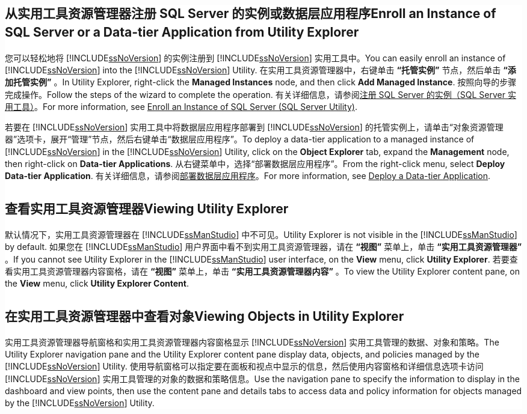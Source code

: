 ## <a name="enroll-an-instance-of-sql-server-or-a-data-tier-application-from-utility-explorer"></a><span data-ttu-id="08046-111">从实用工具资源管理器注册 SQL Server 的实例或数据层应用程序</span><span class="sxs-lookup"><span data-stu-id="08046-111">Enroll an Instance of SQL Server or a Data-tier Application from Utility Explorer</span></span>  
 <span data-ttu-id="08046-112">您可以轻松地将 [!INCLUDE[ssNoVersion](../../includes/ssnoversion-md.md)] 的实例注册到 [!INCLUDE[ssNoVersion](../../includes/ssnoversion-md.md)] 实用工具中。</span><span class="sxs-lookup"><span data-stu-id="08046-112">You can easily enroll an instance of [!INCLUDE[ssNoVersion](../../includes/ssnoversion-md.md)] into the [!INCLUDE[ssNoVersion](../../includes/ssnoversion-md.md)] Utility.</span></span> <span data-ttu-id="08046-113">在实用工具资源管理器中，右键单击 **“托管实例”** 节点，然后单击 **“添加托管实例”** 。</span><span class="sxs-lookup"><span data-stu-id="08046-113">In Utility Explorer, right-click the **Managed Instances** node, and then click **Add Managed Instance**.</span></span> <span data-ttu-id="08046-114">按照向导的步骤完成操作。</span><span class="sxs-lookup"><span data-stu-id="08046-114">Follow the steps of the wizard to complete the operation.</span></span> <span data-ttu-id="08046-115">有关详细信息，请参阅[注册 SQL Server 的实例（SQL Server 实用工具）](enroll-an-instance-of-sql-server-sql-server-utility.md)。</span><span class="sxs-lookup"><span data-stu-id="08046-115">For more information, see [Enroll an Instance of SQL Server &#40;SQL Server Utility&#41;](enroll-an-instance-of-sql-server-sql-server-utility.md).</span></span>  
  
 <span data-ttu-id="08046-116">若要在 [!INCLUDE[ssNoVersion](../../includes/ssnoversion-md.md)] 实用工具中将数据层应用程序部署到 [!INCLUDE[ssNoVersion](../../includes/ssnoversion-md.md)] 的托管实例上，请单击“对象资源管理器”选项卡，展开“管理”节点，然后右键单击“数据层应用程序”。</span><span class="sxs-lookup"><span data-stu-id="08046-116">To deploy a data-tier application to a managed instance of [!INCLUDE[ssNoVersion](../../includes/ssnoversion-md.md)] in the [!INCLUDE[ssNoVersion](../../includes/ssnoversion-md.md)] Utility, click on the **Object Explorer** tab, expand the **Management** node, then right-click on **Data-tier Applications**.</span></span> <span data-ttu-id="08046-117">从右键菜单中，选择“部署数据层应用程序”。</span><span class="sxs-lookup"><span data-stu-id="08046-117">From the right-click menu, select **Deploy Data-tier Application**.</span></span> <span data-ttu-id="08046-118">有关详细信息，请参阅[部署数据层应用程序](../data-tier-applications/deploy-a-data-tier-application.md)。</span><span class="sxs-lookup"><span data-stu-id="08046-118">For more information, see [Deploy a Data-tier Application](../data-tier-applications/deploy-a-data-tier-application.md).</span></span>  
  
## <a name="viewing-utility-explorer"></a><span data-ttu-id="08046-119">查看实用工具资源管理器</span><span class="sxs-lookup"><span data-stu-id="08046-119">Viewing Utility Explorer</span></span>  
 <span data-ttu-id="08046-120">默认情况下，实用工具资源管理器在 [!INCLUDE[ssManStudio](../../includes/ssmanstudio-md.md)] 中不可见。</span><span class="sxs-lookup"><span data-stu-id="08046-120">Utility Explorer is not visible in the [!INCLUDE[ssManStudio](../../includes/ssmanstudio-md.md)] by default.</span></span> <span data-ttu-id="08046-121">如果您在 [!INCLUDE[ssManStudio](../../includes/ssmanstudio-md.md)] 用户界面中看不到实用工具资源管理器，请在 **“视图”** 菜单上，单击 **“实用工具资源管理器”** 。</span><span class="sxs-lookup"><span data-stu-id="08046-121">If you cannot see Utility Explorer in the [!INCLUDE[ssManStudio](../../includes/ssmanstudio-md.md)] user interface, on the **View** menu, click **Utility Explorer**.</span></span> <span data-ttu-id="08046-122">若要查看实用工具资源管理器内容窗格，请在 **“视图”** 菜单上，单击 **“实用工具资源管理器内容”** 。</span><span class="sxs-lookup"><span data-stu-id="08046-122">To view the Utility Explorer content pane, on the **View** menu, click **Utility Explorer Content**.</span></span>  
  
## <a name="viewing-objects-in-utility-explorer"></a><span data-ttu-id="08046-123">在实用工具资源管理器中查看对象</span><span class="sxs-lookup"><span data-stu-id="08046-123">Viewing Objects in Utility Explorer</span></span>  
 <span data-ttu-id="08046-124">实用工具资源管理器导航窗格和实用工具资源管理器内容窗格显示 [!INCLUDE[ssNoVersion](../../includes/ssnoversion-md.md)] 实用工具管理的数据、对象和策略。</span><span class="sxs-lookup"><span data-stu-id="08046-124">The Utility Explorer navigation pane and the Utility Explorer content pane display data, objects, and policies managed by the [!INCLUDE[ssNoVersion](../../includes/ssnoversion-md.md)] Utility.</span></span> <span data-ttu-id="08046-125">使用导航窗格可以指定要在面板和视点中显示的信息，然后使用内容窗格和详细信息选项卡访问 [!INCLUDE[ssNoVersion](../../includes/ssnoversion-md.md)] 实用工具管理的对象的数据和策略信息。</span><span class="sxs-lookup"><span data-stu-id="08046-125">Use the navigation pane to specify the information to display in the dashboard and view points, then use the content pane and details tabs to access data and policy information for objects managed by the [!INCLUDE[ssNoVersion](../../includes/ssnoversion-md.md)] Utility.</span></span>  
  